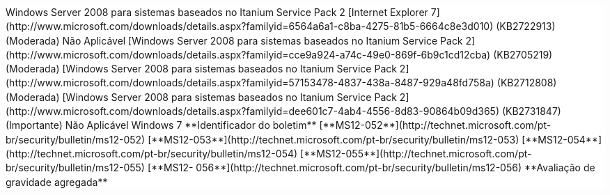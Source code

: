</td>
</tr>
<tr class="alternateRow">
<td style="border:1px solid black;">
Windows Server 2008 para sistemas baseados no Itanium Service Pack 2
</td>
<td style="border:1px solid black;">
[Internet Explorer 7](http://www.microsoft.com/downloads/details.aspx?familyid=6564a6a1-c8ba-4275-81b5-6664c8e3d010)  
(KB2722913)  
(Moderada)
</td>
<td style="border:1px solid black;">
Não Aplicável
</td>
<td style="border:1px solid black;">
[Windows Server 2008 para sistemas baseados no Itanium Service Pack 2](http://www.microsoft.com/downloads/details.aspx?familyid=cce9a924-a74c-49e0-869f-6b9c1cd12cba)  
(KB2705219)  
(Moderada)  
[Windows Server 2008 para sistemas baseados no Itanium Service Pack 2](http://www.microsoft.com/downloads/details.aspx?familyid=57153478-4837-438a-8487-929a48fd758a)  
(KB2712808)  
(Moderada)
</td>
<td style="border:1px solid black;">
[Windows Server 2008 para sistemas baseados no Itanium Service Pack 2](http://www.microsoft.com/downloads/details.aspx?familyid=dee601c7-4ab4-4556-8d83-90864b09d365)  
(KB2731847)  
(Importante)
</td>
<td style="border:1px solid black;">
Não Aplicável
</td>
</tr>
<tr>
<th colspan="6">
Windows 7
</th>
</tr>
<tr>
<td style="border:1px solid black;">
**Identificador do boletim**
</td>
<td style="border:1px solid black;">
[**MS12-052**](http://technet.microsoft.com/pt-br/security/bulletin/ms12-052)
</td>
<td style="border:1px solid black;">
[**MS12-053**](http://technet.microsoft.com/pt-br/security/bulletin/ms12-053)
</td>
<td style="border:1px solid black;">
[**MS12-054**](http://technet.microsoft.com/pt-br/security/bulletin/ms12-054)
</td>
<td style="border:1px solid black;">
[**MS12-055**](http://technet.microsoft.com/pt-br/security/bulletin/ms12-055)
</td>
<td style="border:1px solid black;">
[**MS12- 056**](http://technet.microsoft.com/pt-br/security/bulletin/ms12-056)
</td>
</tr>
<tr class="alternateRow">
<td style="border:1px solid black;">
**Avaliação de gravidade agregada**
</td>